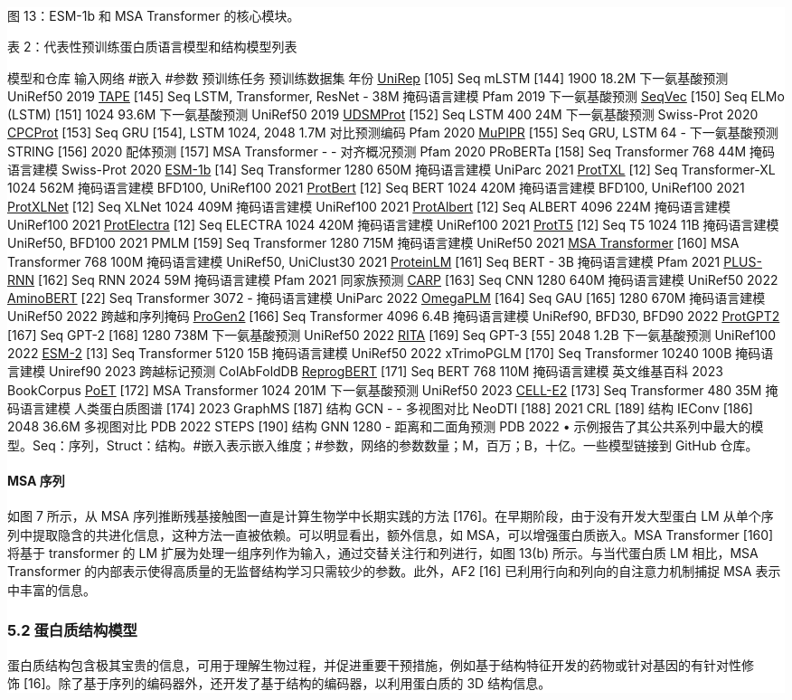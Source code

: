 图 13：ESM-1b 和 MSA Transformer 的核心模块。

表 2：代表性预训练蛋白质语言模型和结构模型列表

模型和仓库 输入网络 $\#$嵌入 $\#$参数 预训练任务 预训练数据集 年份 [UniRep](https://github.com/churchlab/Unirep) [105] Seq mLSTM [144] 1900 18.2M 下一氨基酸预测 UniRef50 2019 [TAPE](https://github.com/songlab-cal/tape) [145] Seq LSTM, Transformer, ResNet - 38M 掩码语言建模 Pfam 2019 下一氨基酸预测 [SeqVec](https://github.com/Rostlab/SeqVec) [150] Seq ELMo (LSTM) [151] 1024 93.6M 下一氨基酸预测 UniRef50 2019 [UDSMProt](https://github.com/nstrodt/UDSMProt) [152] Seq LSTM 400 24M 下一氨基酸预测 Swiss-Prot 2020 [CPCProt](https://github.com/amyxlu/CPCProt) [153] Seq GRU [154], LSTM 1024, 2048 1.7M 对比预测编码 Pfam 2020 [MuPIPR](https://github.com/guangyu-zhou/MuPIPR) [155] Seq GRU, LSTM 64 - 下一氨基酸预测 STRING [156] 2020 配体预测 [157] MSA Transformer - - 对齐概况预测 Pfam 2020 PRoBERTa [158] Seq Transformer 768 44M 掩码语言建模 Swiss-Prot 2020 [ESM-1b](https://github.com/facebookresearch/esm) [14] Seq Transformer 1280 650M 掩码语言建模 UniParc 2021 [ProtTXL](https://github.com/agemagician/ProtTrans) [12] Seq Transformer-XL 1024 562M 掩码语言建模 BFD100, UniRef100 2021 [ProtBert](https://github.com/agemagician/ProtTrans) [12] Seq BERT 1024 420M 掩码语言建模 BFD100, UniRef100 2021 [ProtXLNet](https://github.com/agemagician/ProtTrans) [12] Seq XLNet 1024 409M 掩码语言建模 UniRef100 2021 [ProtAlbert](https://github.com/agemagician/ProtTrans) [12] Seq ALBERT 4096 224M 掩码语言建模 UniRef100 2021 [ProtElectra](https://github.com/agemagician/ProtTrans) [12] Seq ELECTRA 1024 420M 掩码语言建模 UniRef100 2021 [ProtT5](https://github.com/agemagician/ProtTrans) [12] Seq T5 1024 11B 掩码语言建模 UniRef50, BFD100 2021 PMLM [159] Seq Transformer 1280 715M 掩码语言建模 UniRef50 2021 [MSA Transformer](https://github.com/facebookresearch/esm) [160] MSA Transformer 768 100M 掩码语言建模 UniRef50, UniClust30 2021 [ProteinLM](https://github.com/THUDM/ProteinLM) [161] Seq BERT - 3B 掩码语言建模 Pfam 2021 [PLUS-RNN](https://github.com/seonwoo-min/PLUS) [162] Seq RNN 2024 59M 掩码语言建模 Pfam 2021 同家族预测 [CARP](https://github.com/microsoft/protein-sequence-models) [163] Seq CNN 1280 640M 掩码语言建模 UniRef50 2022 [AminoBERT](https://github.com/aqlaboratory/rgn2) [22] Seq Transformer 3072 - 掩码语言建模 UniParc 2022 [OmegaPLM](https://github.com/HeliXonProtein/OmegaFold) [164] Seq GAU [165] 1280 670M 掩码语言建模 UniRef50 2022 跨越和序列掩码 [ProGen2](https://github.com/salesforce/progen) [166] Seq Transformer 4096 6.4B 掩码语言建模 UniRef90, BFD30, BFD90 2022 [ProtGPT2](https://huggingface.co/nferruz/ProtGPT2) [167] Seq GPT-2 [168] 1280 738M 下一氨基酸预测 UniRef50 2022 [RITA](https://github.com/lightonai/RITA) [169] Seq GPT-3 [55] 2048 1.2B 下一氨基酸预测 UniRef100 2022 [ESM-2](https://github.com/facebookresearch/esm) [13] Seq Transformer 5120 15B 掩码语言建模 UniRef50 2022 xTrimoPGLM [170] Seq Transformer 10240 100B 掩码语言建模 Uniref90 2023 跨越标记预测 ColAbFoldDB [ReprogBERT](https://github.com/IBM/ReprogBERT) [171] Seq BERT 768 110M 掩码语言建模 英文维基百科 2023 BookCorpus [PoET](https://github.com/OpenProteinAI/PoET) [172] MSA Transformer 1024 201M 下一氨基酸预测 UniRef50 2023 [CELL-E2](https://bohuanglab.github.io/CELL-E_2/) [173] Seq Transformer 480 35M 掩码语言建模 人类蛋白质图谱 [174] 2023 GraphMS [187] 结构 GCN - - 多视图对比 NeoDTI [188] 2021 CRL [189] 结构 IEConv [186] 2048 36.6M 多视图对比 PDB 2022 STEPS [190] 结构 GNN 1280 - 距离和二面角预测 PDB 2022 • 示例报告了其公共系列中最大的模型。Seq：序列，Struct：结构。$\#$嵌入表示嵌入维度；$\#$参数，网络的参数数量；M，百万；B，十亿。一些模型链接到 GitHub 仓库。

#### MSA 序列

如图 7 所示，从 MSA 序列推断残基接触图一直是计算生物学中长期实践的方法 [176]。在早期阶段，由于没有开发大型蛋白 LM 从单个序列中提取隐含的共进化信息，这种方法一直被依赖。可以明显看出，额外信息，如 MSA，可以增强蛋白质嵌入。MSA Transformer [160] 将基于 transformer 的 LM 扩展为处理一组序列作为输入，通过交替关注行和列进行，如图 13(b) 所示。与当代蛋白质 LM 相比，MSA Transformer 的内部表示使得高质量的无监督结构学习只需较少的参数。此外，AF2 [16] 已利用行向和列向的自注意力机制捕捉 MSA 表示中丰富的信息。

### 5.2 蛋白质结构模型

蛋白质结构包含极其宝贵的信息，可用于理解生物过程，并促进重要干预措施，例如基于结构特征开发的药物或针对基因的有针对性修饰 [16]。除了基于序列的编码器外，还开发了基于结构的编码器，以利用蛋白质的 3D 结构信息。
